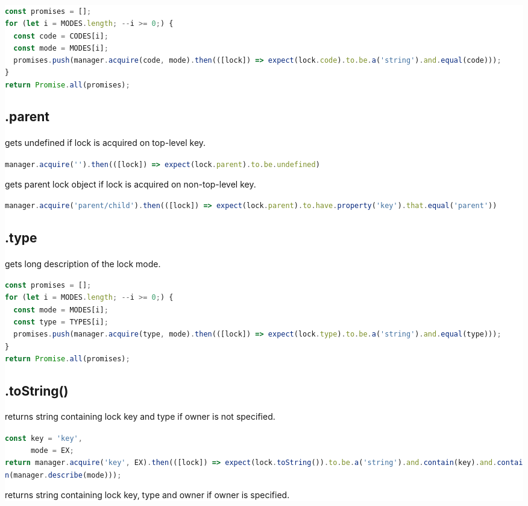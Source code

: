 ```js
const promises = [];
for (let i = MODES.length; --i >= 0;) {
  const code = CODES[i];
  const mode = MODES[i];
  promises.push(manager.acquire(code, mode).then(([lock]) => expect(lock.code).to.be.a('string').and.equal(code)));
}
return Promise.all(promises);
```

<a name="lock-parent"></a>
## .parent
gets undefined if lock is acquired on top-level key.

```js
manager.acquire('').then(([lock]) => expect(lock.parent).to.be.undefined)
```

gets parent lock object if lock is acquired on non-top-level key.

```js
manager.acquire('parent/child').then(([lock]) => expect(lock.parent).to.have.property('key').that.equal('parent'))
```

<a name="lock-type"></a>
## .type
gets long description of the lock mode.

```js
const promises = [];
for (let i = MODES.length; --i >= 0;) {
  const mode = MODES[i];
  const type = TYPES[i];
  promises.push(manager.acquire(type, mode).then(([lock]) => expect(lock.type).to.be.a('string').and.equal(type)));
}
return Promise.all(promises);
```

<a name="lock-tostring"></a>
## .toString()
returns string containing lock key and type if owner is not specified.

```js
const key = 'key',
      mode = EX;
return manager.acquire('key', EX).then(([lock]) => expect(lock.toString()).to.be.a('string').and.contain(key).and.contain(manager.describe(mode)));
```

returns string containing lock key, type and owner if owner is specified.
